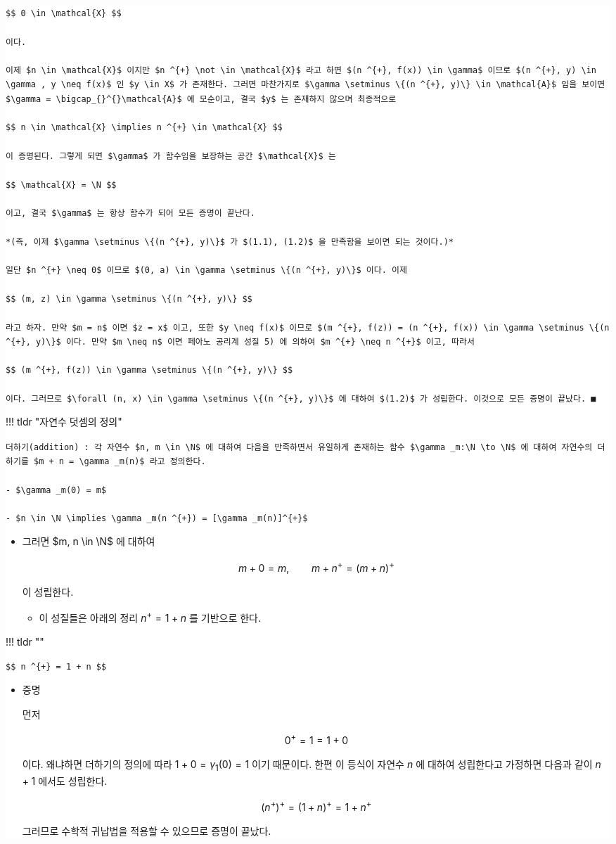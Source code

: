     $$ 0 \in \mathcal{X} $$

    이다.

    이제 $n \in \mathcal{X}$ 이지만 $n ^{+} \not \in \mathcal{X}$ 라고 하면 $(n ^{+}, f(x)) \in \gamma$ 이므로 $(n ^{+}, y) \in \gamma , y \neq f(x)$ 인 $y \in X$ 가 존재한다. 그러면 마찬가지로 $\gamma \setminus \{(n ^{+}, y)\} \in \mathcal{A}$ 임을 보이면 $\gamma = \bigcap_{}^{}\mathcal{A}$ 에 모순이고, 결국 $y$ 는 존재하지 않으며 최종적으로 

    $$ n \in \mathcal{X} \implies n ^{+} \in \mathcal{X} $$

    이 증명된다. 그렇게 되면 $\gamma$ 가 함수임을 보장하는 공간 $\mathcal{X}$ 는
    
    $$ \mathcal{X} = \N $$

    이고, 결국 $\gamma$ 는 항상 함수가 되어 모든 증명이 끝난다.

    *(즉, 이제 $\gamma \setminus \{(n ^{+}, y)\}$ 가 $(1.1), (1.2)$ 을 만족함을 보이면 되는 것이다.)*

    일단 $n ^{+} \neq 0$ 이므로 $(0, a) \in \gamma \setminus \{(n ^{+}, y)\}$ 이다. 이제 

    $$ (m, z) \in \gamma \setminus \{(n ^{+}, y)\} $$

    라고 하자. 만약 $m = n$ 이면 $z = x$ 이고, 또한 $y \neq f(x)$ 이므로 $(m ^{+}, f(z)) = (n ^{+}, f(x)) \in \gamma \setminus \{(n ^{+}, y)\}$ 이다. 만약 $m \neq n$ 이면 페아노 공리계 성질 5) 에 의하여 $m ^{+} \neq n ^{+}$ 이고, 따라서 

    $$ (m ^{+}, f(z)) \in \gamma \setminus \{(n ^{+}, y)\} $$

    이다. 그러므로 $\forall (n, x) \in \gamma \setminus \{(n ^{+}, y)\}$ 에 대하여 $(1.2)$ 가 성립한다. 이것으로 모든 증명이 끝났다. ■ 

!!! tldr "자연수 덧셈의 정의"

    더하기(addition) : 각 자연수 $n, m \in \N$ 에 대하여 다음을 만족하면서 유일하게 존재하는 함수 $\gamma _m:\N \to \N$ 에 대하여 자연수의 더하기를 $m + n = \gamma _m(n)$ 라고 정의한다. 

    - $\gamma _m(0) = m$ 
    
    - $n \in \N \implies \gamma _m(n ^{+}) = [\gamma _m(n)]^{+}$

- 그러면 $m, n \in \N$ 에 대하여 

    $$ m + 0 = m, \qquad m + n ^{+} = (m + n) ^{+} $$

    이 성립한다.

    - 이 성질들은 아래의 정리 $n ^{+} = 1 + n$ 를 기반으로 한다.

!!! tldr ""

    $$ n ^{+} = 1 + n $$

- 증명 

    먼저 

    $$ 0 ^{+} = 1 = 1 + 0 $$

    이다. 왜냐하면 더하기의 정의에 따라 $1+0 = \gamma _1(0) = 1$ 이기 때문이다. 한편 이 등식이 자연수 $n$ 에 대하여 성립한다고 가정하면 다음과 같이 $n+1$ 에서도 성립한다.

    $$ (n ^{+}) ^{+} = (1 + n) ^{+} = 1 + n ^{+} $$

    그러므로 수학적 귀납법을 적용할 수 있으므로 증명이 끝났다. 
